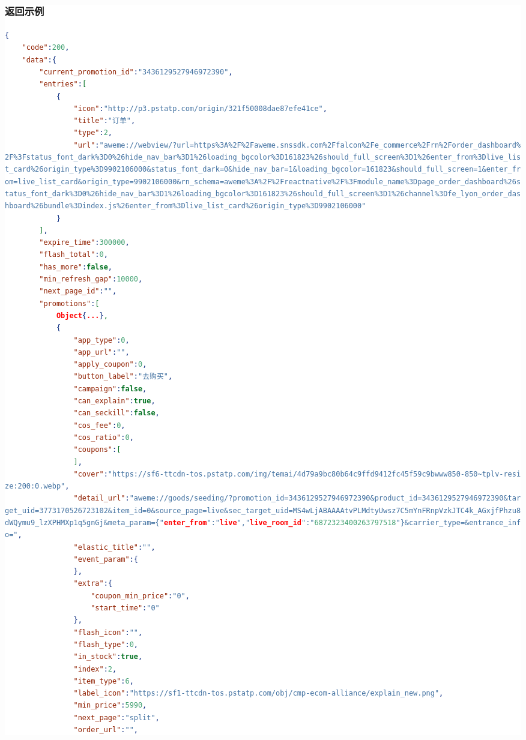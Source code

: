 
### 返回示例
```json
{
    "code":200,
    "data":{
        "current_promotion_id":"3436129527946972390",
        "entries":[
            {
                "icon":"http://p3.pstatp.com/origin/321f50008dae87efe41ce",
                "title":"订单",
                "type":2,
                "url":"aweme://webview/?url=https%3A%2F%2Faweme.snssdk.com%2Ffalcon%2Fe_commerce%2Frn%2Forder_dashboard%2F%3Fstatus_font_dark%3D0%26hide_nav_bar%3D1%26loading_bgcolor%3D161823%26should_full_screen%3D1%26enter_from%3Dlive_list_card%26origin_type%3D9902106000&status_font_dark=0&hide_nav_bar=1&loading_bgcolor=161823&should_full_screen=1&enter_from=live_list_card&origin_type=9902106000&rn_schema=aweme%3A%2F%2Freactnative%2F%3Fmodule_name%3Dpage_order_dashboard%26status_font_dark%3D0%26hide_nav_bar%3D1%26loading_bgcolor%3D161823%26should_full_screen%3D1%26channel%3Dfe_lyon_order_dashboard%26bundle%3Dindex.js%26enter_from%3Dlive_list_card%26origin_type%3D9902106000"
            }
        ],
        "expire_time":300000,
        "flash_total":0,
        "has_more":false,
        "min_refresh_gap":10000,
        "next_page_id":"",
        "promotions":[
            Object{...},
            {
                "app_type":0,
                "app_url":"",
                "apply_coupon":0,
                "button_label":"去购买",
                "campaign":false,
                "can_explain":true,
                "can_seckill":false,
                "cos_fee":0,
                "cos_ratio":0,
                "coupons":[
                ],
                "cover":"https://sf6-ttcdn-tos.pstatp.com/img/temai/4d79a9bc80b64c9ffd9412fc45f59c9bwww850-850~tplv-resize:200:0.webp",
                "detail_url":"aweme://goods/seeding/?promotion_id=3436129527946972390&product_id=3436129527946972390&target_uid=3773170526723102&item_id=0&source_page=live&sec_target_uid=MS4wLjABAAAAtvPLMdtyUwsz7C5mYnFRnpVzkJTC4k_AGxjfPhzu8dWQymu9_lzXPHMXp1q5gnGj&meta_param={"enter_from":"live","live_room_id":"6872323400263797518"}&carrier_type=&entrance_info=",
                "elastic_title":"",
                "event_param":{
                },
                "extra":{
                    "coupon_min_price":"0",
                    "start_time":"0"
                },
                "flash_icon":"",
                "flash_type":0,
                "in_stock":true,
                "index":2,
                "item_type":6,
                "label_icon":"https://sf1-ttcdn-tos.pstatp.com/obj/cmp-ecom-alliance/explain_new.png",
                "min_price":5990,
                "next_page":"split",
                "order_url":"",
```